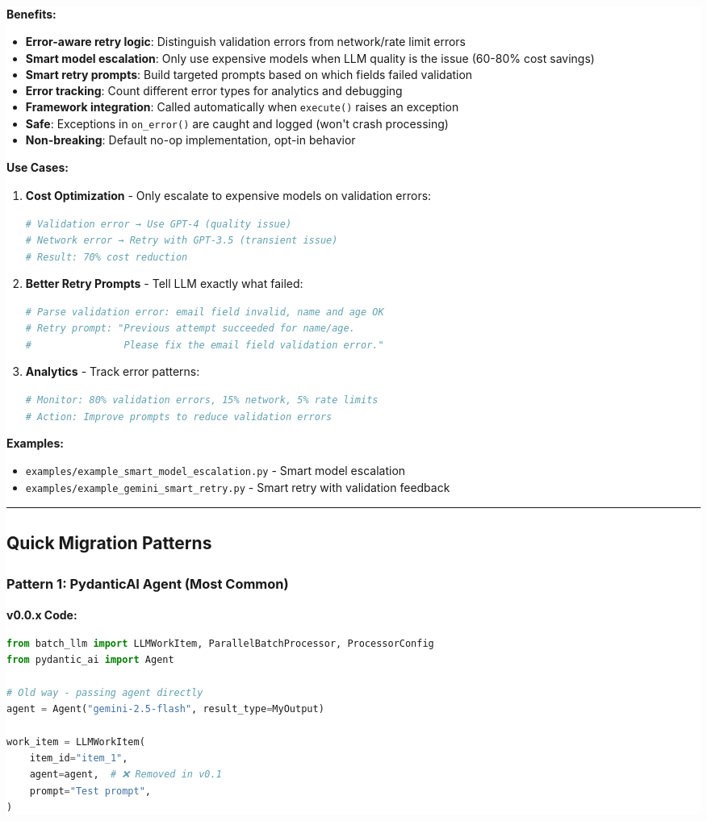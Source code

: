 **Benefits:**

- **Error-aware retry logic**: Distinguish validation errors from network/rate limit errors
- **Smart model escalation**: Only use expensive models when LLM quality is the issue (60-80% cost savings)
- **Smart retry prompts**: Build targeted prompts based on which fields failed validation
- **Error tracking**: Count different error types for analytics and debugging
- **Framework integration**: Called automatically when `execute()` raises an exception
- **Safe**: Exceptions in `on_error()` are caught and logged (won't crash processing)
- **Non-breaking**: Default no-op implementation, opt-in behavior

**Use Cases:**

1. **Cost Optimization** - Only escalate to expensive models on validation errors:

   ```python
   # Validation error → Use GPT-4 (quality issue)
   # Network error → Retry with GPT-3.5 (transient issue)
   # Result: 70% cost reduction
   ```

2. **Better Retry Prompts** - Tell LLM exactly what failed:

   ```python
   # Parse validation error: email field invalid, name and age OK
   # Retry prompt: "Previous attempt succeeded for name/age.
   #                Please fix the email field validation error."
   ```

3. **Analytics** - Track error patterns:

   ```python
   # Monitor: 80% validation errors, 15% network, 5% rate limits
   # Action: Improve prompts to reduce validation errors
   ```

**Examples:**

- `examples/example_smart_model_escalation.py` - Smart model escalation
- `examples/example_gemini_smart_retry.py` - Smart retry with validation feedback

---

## Quick Migration Patterns

### Pattern 1: PydanticAI Agent (Most Common)

**v0.0.x Code:**

```python
from batch_llm import LLMWorkItem, ParallelBatchProcessor, ProcessorConfig
from pydantic_ai import Agent

# Old way - passing agent directly
agent = Agent("gemini-2.5-flash", result_type=MyOutput)

work_item = LLMWorkItem(
    item_id="item_1",
    agent=agent,  # ❌ Removed in v0.1
    prompt="Test prompt",
)
```
